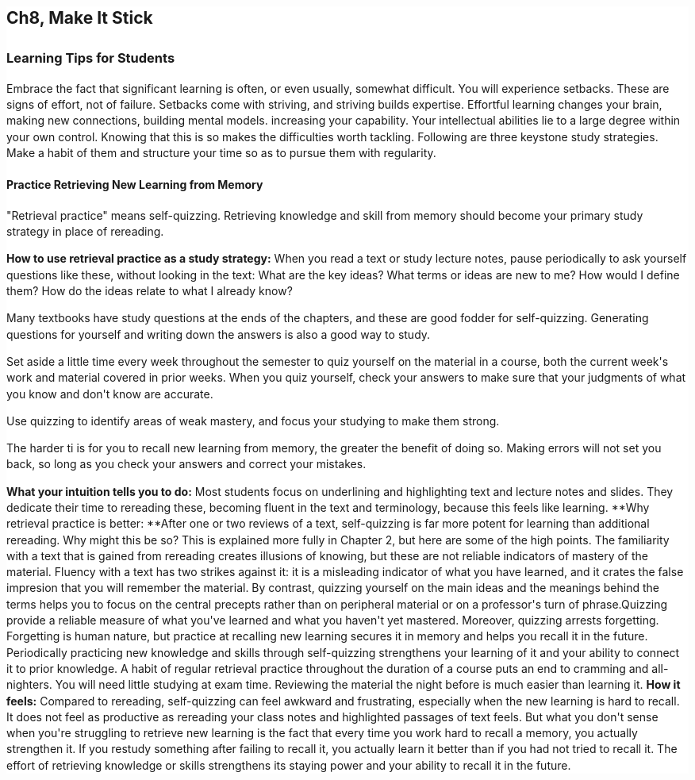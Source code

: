 ## Ch8, Make It Stick
### Learning Tips for Students
Embrace the fact that significant learning is often, or even usually, somewhat difficult. You will experience setbacks. These are signs of effort, not of failure. Setbacks come with striving, and striving builds expertise. Effortful learning changes your brain, making new connections, building mental models. increasing your capability. Your intellectual abilities lie to a large degree within your own control. Knowing that this is so makes the difficulties worth tackling.
Following are three keystone study strategies. Make a habit of them and structure your time so as to pursue them with regularity.
#### Practice Retrieving New Learning from Memory
"Retrieval practice" means self-quizzing. Retrieving knowledge and skill from memory should become your primary study strategy in place of rereading.

**How to use retrieval practice as a study strategy:** When you read a text or study lecture notes, pause periodically to ask yourself questions like these, without looking in the text: What are the key ideas? What terms or ideas are new to me? How would I define them? How do the ideas relate to what I already know?

Many textbooks have study questions at the ends of the chapters, and these are good fodder for self-quizzing. Generating questions for yourself and writing down the answers is also a good way to study.

Set aside a little time every week throughout the semester to quiz yourself on the material in a course, both the current week's work and material covered in prior weeks.
When you quiz yourself, check your answers to make sure that your judgments of what you know and don't know are accurate.

Use quizzing to identify areas of weak mastery, and focus your studying to make them strong.

The harder ti is for you to recall new learning from memory, the greater the benefit of doing so. Making errors will not set you back, so long as you check your answers and correct your mistakes.

**What your intuition tells you to do:** Most students focus on underlining and highlighting text and lecture notes and slides. They dedicate their time to rereading these, becoming fluent in the text and terminology, because this feels like learning.
**Why retrieval practice is better: **After one or two reviews of a text, self-quizzing is far more potent for learning than additional rereading. Why might this be so? This is explained more fully in Chapter 2, but here are some of the high points.
The familiarity with a text that is gained from rereading creates illusions of knowing, but these are not reliable indicators of mastery of the material. Fluency with a text has two strikes against it: it is a misleading indicator of what you have learned, and it crates the false impresion that you will remember the material.
By contrast, quizzing yourself on the main ideas and the meanings behind the terms helps you to focus on the central precepts rather than on peripheral material or on a professor's turn of phrase.Quizzing provide a reliable measure of what you've learned and what you haven't yet mastered. Moreover, quizzing arrests forgetting. Forgetting is human nature, but practice at recalling new learning secures it in memory and helps you recall it in the future.
Periodically practicing new knowledge and skills through self-quizzing strengthens your learning of it and your ability to connect it to prior knowledge.
A habit of regular retrieval practice throughout the duration of a course puts an end to cramming and all-nighters. You will need little studying at exam time. Reviewing the material the night before is much easier than learning it.
**How it feels:** Compared to rereading, self-quizzing can feel awkward and frustrating, especially when the new learning is hard to recall. It does not feel as productive as rereading your class notes and highlighted passages of text feels. But what you don't sense when you're struggling to retrieve new learning is the fact that every time you work hard to recall a memory, you actually strengthen it. If you restudy something after failing to recall it, you actually learn it better than if you had not tried to recall it. The effort of retrieving knowledge or skills strengthens its staying power and your ability to recall it in the future.
